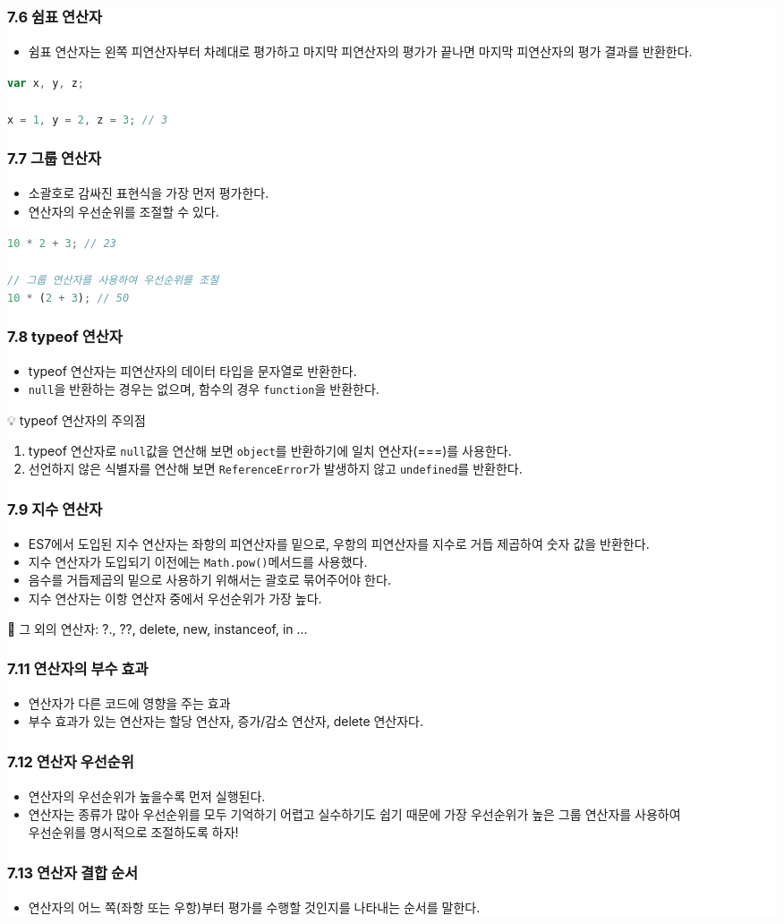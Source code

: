### 7.6 쉼표 연산자

- 쉼표 연산자는 왼쪽 피연산자부터 차례대로 평가하고 마지막 피연산자의 평가가 끝나면 마지막 피연산자의 평가 결과를 반환한다.

```javascript
var x, y, z;

x = 1, y = 2, z = 3; // 3
```

### 7.7 그룹 연산자

- 소괄호로 감싸진 표현식을 가장 먼저 평가한다.
- 연산자의 우선순위를 조절할 수 있다.

```javascript
10 * 2 + 3; // 23

// 그룹 연산자를 사용하여 우선순위를 조절
10 * (2 + 3); // 50
```

### 7.8 typeof 연산자

- typeof 연산자는 피연산자의 데이터 타입을 문자열로 반환한다.
- `null`을 반환하는 경우는 없으며, 함수의 경우 `function`을 반환한다.

💡 typeof 연산자의 주의점 

1. typeof 연산자로 `null`값을 연산해 보면 `object`를 반환하기에 일치 연산자(===)를 사용한다.
2. 선언하지 않은 식별자를 연산해 보면 `ReferenceError`가 발생하지 않고 `undefined`를 반환한다.

### 7.9 지수 연산자

- ES7에서 도입된 지수 연산자는 좌항의 피연산자를 밑으로, 우항의 피연산자를 지수로 거듭 제곱하여 숫자 값을 반환한다.
- 지수 연산자가 도입되기 이전에는 `Math.pow()`메서드를 사용했다.
- 음수를 거듭제곱의 밑으로 사용하기 위해서는 괄호로 묶어주어야 한다.
- 지수 연산자는 이항 연산자 중에서 우선순위가 가장 높다.

👀 그 외의 연산자: ?., ??, delete, new, instanceof, in ...

### 7.11 연산자의 부수 효과

- 연산자가 다른 코드에 영향을 주는 효과
- 부수 효과가 있는 연산자는 할당 연산자, 증가/감소 연산자, delete 연산자다.

### 7.12 연산자 우선순위

- 연산자의 우선순위가 높을수록 먼저 실행된다.
- 연산자는 종류가 많아 우선순위를 모두 기억하기 어렵고 실수하기도 쉽기 때문에 가장 우선순위가 높은 그룹 연산자를 사용하여<br>
우선순위를 명시적으로 조절하도록 하자!

### 7.13 연산자 결합 순서

- 연산자의 어느 쪽(좌항 또는 우항)부터 평가를 수행할 것인지를 나타내는 순서를 말한다.
